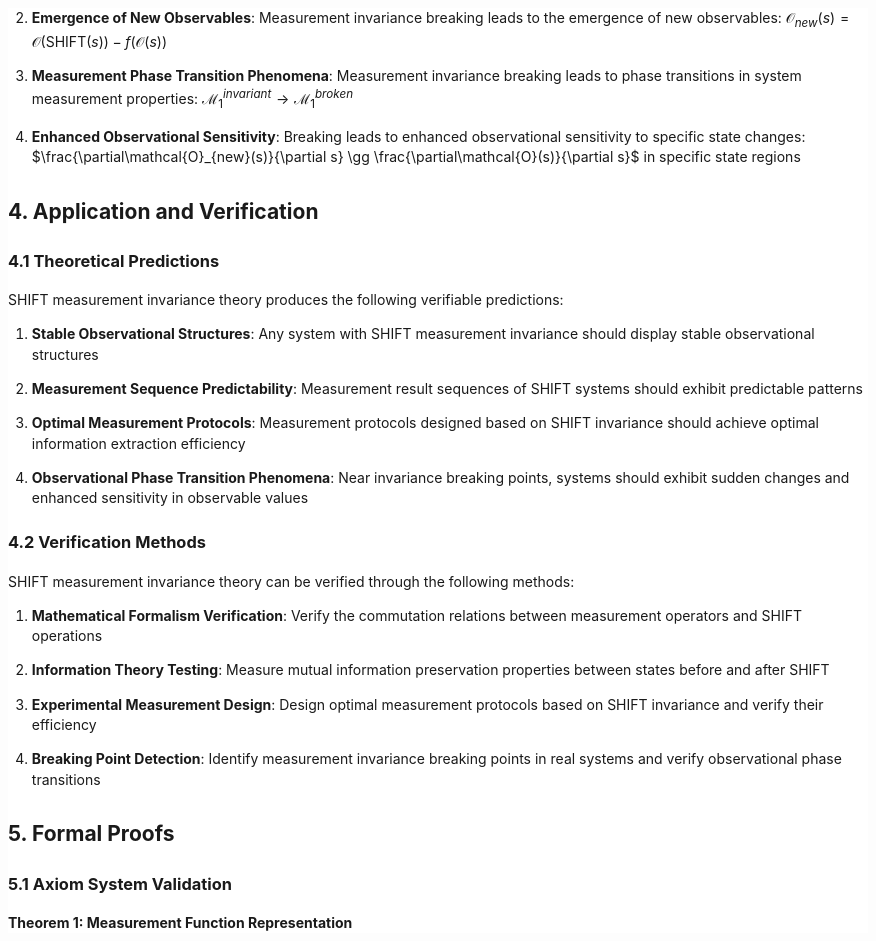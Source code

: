 2. **Emergence of New Observables**:
   Measurement invariance breaking leads to the emergence of new observables:
   $`\mathcal{O}_{new}(s) = \mathcal{O}(\text{SHIFT}(s)) - f(\mathcal{O}(s))`$

3. **Measurement Phase Transition Phenomena**:
   Measurement invariance breaking leads to phase transitions in system measurement properties:
   $`\mathcal{M}_1^{invariant} \rightarrow \mathcal{M}_1^{broken}`$

4. **Enhanced Observational Sensitivity**:
   Breaking leads to enhanced observational sensitivity to specific state changes:
   $`\frac{\partial\mathcal{O}_{new}(s)}{\partial s} \gg \frac{\partial\mathcal{O}(s)}{\partial s}`$
   in specific state regions

## 4. Application and Verification

### 4.1 Theoretical Predictions

SHIFT measurement invariance theory produces the following verifiable predictions:

1. **Stable Observational Structures**:
   Any system with SHIFT measurement invariance should display stable observational structures

2. **Measurement Sequence Predictability**:
   Measurement result sequences of SHIFT systems should exhibit predictable patterns

3. **Optimal Measurement Protocols**:
   Measurement protocols designed based on SHIFT invariance should achieve optimal information extraction efficiency

4. **Observational Phase Transition Phenomena**:
   Near invariance breaking points, systems should exhibit sudden changes and enhanced sensitivity in observable values

### 4.2 Verification Methods

SHIFT measurement invariance theory can be verified through the following methods:

1. **Mathematical Formalism Verification**:
   Verify the commutation relations between measurement operators and SHIFT operations

2. **Information Theory Testing**:
   Measure mutual information preservation properties between states before and after SHIFT

3. **Experimental Measurement Design**:
   Design optimal measurement protocols based on SHIFT invariance and verify their efficiency

4. **Breaking Point Detection**:
   Identify measurement invariance breaking points in real systems and verify observational phase transitions

## 5. Formal Proofs

### 5.1 Axiom System Validation

**Theorem 1: Measurement Function Representation**
